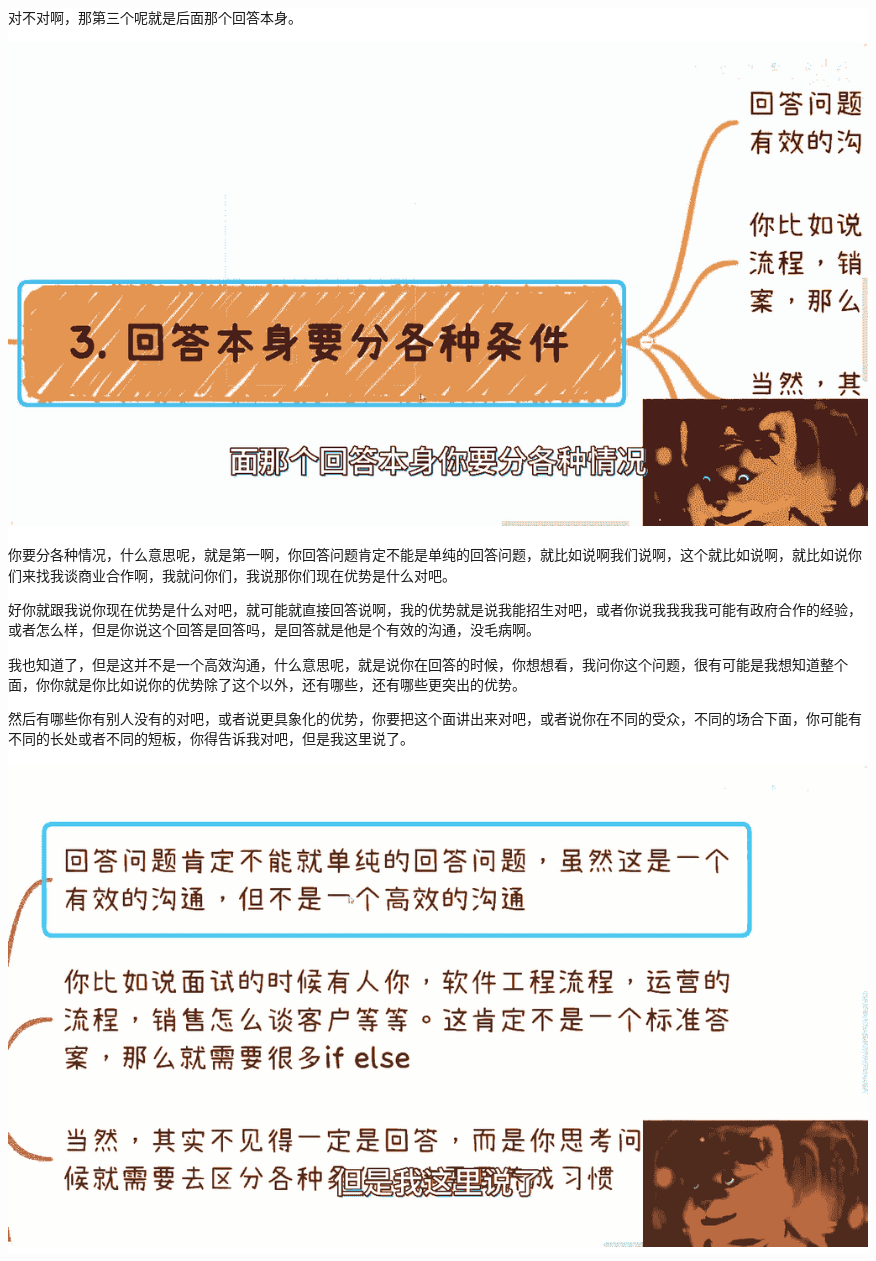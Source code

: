 对不对啊，那第三个呢就是后面那个回答本身。

![](img/491ced7736f314dc54a9d515b6ac2eb3_25.png)

你要分各种情况，什么意思呢，就是第一啊，你回答问题肯定不能是单纯的回答问题，就比如说啊我们说啊，这个就比如说啊，就比如说你们来找我谈商业合作啊，我就问你们，我说那你们现在优势是什么对吧。

好你就跟我说你现在优势是什么对吧，就可能就直接回答说啊，我的优势就是说我能招生对吧，或者你说我我我我可能有政府合作的经验，或者怎么样，但是你说这个回答是回答吗，是回答就是他是个有效的沟通，没毛病啊。

我也知道了，但是这并不是一个高效沟通，什么意思呢，就是说你在回答的时候，你想想看，我问你这个问题，很有可能是我想知道整个面，你你就是你比如说你的优势除了这个以外，还有哪些，还有哪些更突出的优势。

然后有哪些你有别人没有的对吧，或者说更具象化的优势，你要把这个面讲出来对吧，或者说你在不同的受众，不同的场合下面，你可能有不同的长处或者不同的短板，你得告诉我对吧，但是我这里说了。



![](img/491ced7736f314dc54a9d515b6ac2eb3_27.png)
